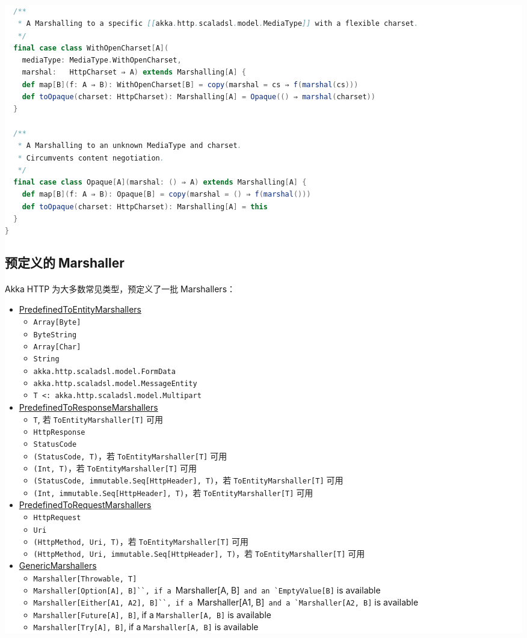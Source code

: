 ```scala
  /**
   * A Marshalling to a specific [[akka.http.scaladsl.model.MediaType]] with a flexible charset.
   */
  final case class WithOpenCharset[A](
    mediaType: MediaType.WithOpenCharset,
    marshal:   HttpCharset ⇒ A) extends Marshalling[A] {
    def map[B](f: A ⇒ B): WithOpenCharset[B] = copy(marshal = cs ⇒ f(marshal(cs)))
    def toOpaque(charset: HttpCharset): Marshalling[A] = Opaque(() ⇒ marshal(charset))
  }

  /**
   * A Marshalling to an unknown MediaType and charset.
   * Circumvents content negotiation.
   */
  final case class Opaque[A](marshal: () ⇒ A) extends Marshalling[A] {
    def map[B](f: A ⇒ B): Opaque[B] = copy(marshal = () ⇒ f(marshal()))
    def toOpaque(charset: HttpCharset): Marshalling[A] = this
  }
}
```

## 预定义的 Marshaller

Akka HTTP 为大多数常见类型，预定义了一批 Marshallers：

* [PredefinedToEntityMarshallers](http://doc.akka.io/api/akka-http/10.0.10/akka/http/scaladsl/marshalling/PredefinedToEntityMarshallers.html)
  + `Array[Byte]`
  + `ByteString`
  + `Array[Char]`
  + `String`
  + `akka.http.scaladsl.model.FormData`
  + `akka.http.scaladsl.model.MessageEntity`
  + `T <: akka.http.scaladsl.model.Multipart`
* [PredefinedToResponseMarshallers](http://doc.akka.io/api/akka-http/10.0.10/akka/http/scaladsl/marshalling/PredefinedToResponseMarshallers.html)
  + `T`, 若 `ToEntityMarshaller[T]` 可用
  + `HttpResponse`
  + `StatusCode`
  + `(StatusCode, T)`，若 `ToEntityMarshaller[T]` 可用
  + `(Int, T)`，若 `ToEntityMarshaller[T]` 可用
  + `(StatusCode, immutable.Seq[HttpHeader], T)`，若 `ToEntityMarshaller[T]` 可用
  + `(Int, immutable.Seq[HttpHeader], T)`，若 `ToEntityMarshaller[T]` 可用
* [PredefinedToRequestMarshallers](http://doc.akka.io/api/akka-http/10.0.10/akka/http/scaladsl/marshalling/PredefinedToRequestMarshallers.html)
  + `HttpRequest`
  + `Uri`
  + `(HttpMethod, Uri, T)`，若 `ToEntityMarshaller[T]` 可用
  + `(HttpMethod, Uri, immutable.Seq[HttpHeader], T)`，若 `ToEntityMarshaller[T]` 可用
* [GenericMarshallers](http://doc.akka.io/api/akka-http/10.0.10/akka/http/scaladsl/marshalling/GenericMarshallers.html)
  + `Marshaller[Throwable, T]`
  + `Marshaller[Option[A], B]``, if a `Marshaller[A, B]`` and an `EmptyValue[B]`` is available
  + `Marshaller[Either[A1, A2], B]``, if a `Marshaller[A1, B]`` and a `Marshaller[A2, B]`` is available
  + `Marshaller[Future[A], B]`, if a `Marshaller[A, B]` is available
  + `Marshaller[Try[A], B]`, if a `Marshaller[A, B]` is available
